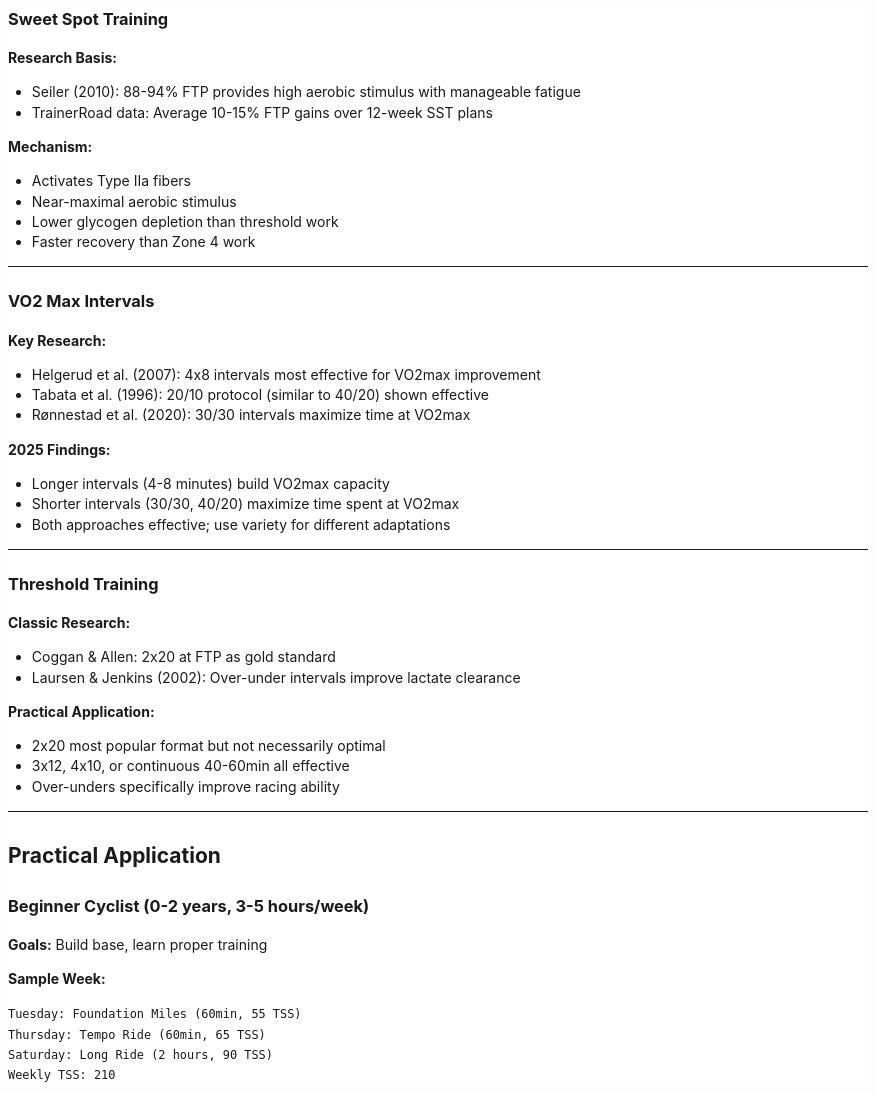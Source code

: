 
### Sweet Spot Training

**Research Basis:**
- Seiler (2010): 88-94% FTP provides high aerobic stimulus with manageable fatigue
- TrainerRoad data: Average 10-15% FTP gains over 12-week SST plans

**Mechanism:**
- Activates Type IIa fibers
- Near-maximal aerobic stimulus
- Lower glycogen depletion than threshold work
- Faster recovery than Zone 4 work

---

### VO2 Max Intervals

**Key Research:**
- Helgerud et al. (2007): 4x8 intervals most effective for VO2max improvement
- Tabata et al. (1996): 20/10 protocol (similar to 40/20) shown effective
- Rønnestad et al. (2020): 30/30 intervals maximize time at VO2max

**2025 Findings:**
- Longer intervals (4-8 minutes) build VO2max capacity
- Shorter intervals (30/30, 40/20) maximize time spent at VO2max
- Both approaches effective; use variety for different adaptations

---

### Threshold Training

**Classic Research:**
- Coggan & Allen: 2x20 at FTP as gold standard
- Laursen & Jenkins (2002): Over-under intervals improve lactate clearance

**Practical Application:**
- 2x20 most popular format but not necessarily optimal
- 3x12, 4x10, or continuous 40-60min all effective
- Over-unders specifically improve racing ability

---

## Practical Application

### Beginner Cyclist (0-2 years, 3-5 hours/week)

**Goals:** Build base, learn proper training

**Sample Week:**
```
Tuesday: Foundation Miles (60min, 55 TSS)
Thursday: Tempo Ride (60min, 65 TSS)
Saturday: Long Ride (2 hours, 90 TSS)
Weekly TSS: 210
```
